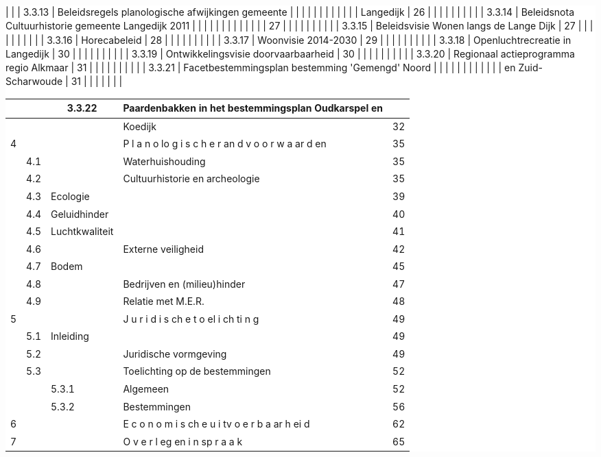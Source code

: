 |   |                                                                | 3.3.13                                   | Beleidsregels planologische afwijkingen gemeente    |    |  |  |  |  |  |  |
|   |                                                                |                                          | Langedijk                                           | 26 |  |  |  |  |  |  |
|   |                                                                | 3.3.14                                   | Beleidsnota Cultuurhistorie gemeente Langedijk 2011 |    |  |  |  |  |  |  |
|   |                                                                |                                          |                                                     | 27 |  |  |  |  |  |  |
|   |                                                                | 3.3.15                                   | Beleidsvisie Wonen langs de Lange Dijk              | 27 |  |  |  |  |  |  |
|   |                                                                | 3.3.16                                   | Horecabeleid                                        | 28 |  |  |  |  |  |  |
|   |                                                                | 3.3.17                                   | Woonvisie 2014-2030                                 | 29 |  |  |  |  |  |  |
|   |                                                                | 3.3.18                                   | Openluchtrecreatie in Langedijk                     | 30 |  |  |  |  |  |  |
|   |                                                                | 3.3.19                                   | Ontwikkelingsvisie doorvaarbaarheid                 | 30 |  |  |  |  |  |  |
|   |                                                                | 3.3.20                                   | Regionaal actieprogramma regio Alkmaar              | 31 |  |  |  |  |  |  |
|   |                                                                | 3.3.21                                   | Facetbestemmingsplan bestemming 'Gemengd' Noord     |    |  |  |  |  |  |  |
|   |                                                                |                                          | en Zuid-Scharwoude                                  | 31 |  |  |  |  |  |  |

|   |     | 3.3.22         | Paardenbakken in het bestemmingsplan Oudkarspel en  |    |
|---|-----|----------------|-----------------------------------------------------|----|
|   |     |                | Koedijk                                             | 32 |
| 4 |     |                | P l a n o lo g i s c h e r an d v o o r w a ar d en | 35 |
|   | 4.1 |                | Waterhuishouding                                    | 35 |
|   | 4.2 |                | Cultuurhistorie en archeologie                      | 35 |
|   | 4.3 | Ecologie       |                                                     | 39 |
|   | 4.4 | Geluidhinder   |                                                     | 40 |
|   | 4.5 | Luchtkwaliteit |                                                     | 41 |
|   | 4.6 |                | Externe veiligheid                                  | 42 |
|   | 4.7 | Bodem          |                                                     | 45 |
|   | 4.8 |                | Bedrijven en (milieu)hinder                         | 47 |
|   | 4.9 |                | Relatie met M.E.R.                                  | 48 |
| 5 |     |                | J u r i d i s ch e t o el i ch ti n g               | 49 |
|   | 5.1 | Inleiding      |                                                     | 49 |
|   | 5.2 |                | Juridische vormgeving                               | 49 |
|   | 5.3 |                | Toelichting op de bestemmingen                      | 52 |
|   |     | 5.3.1          | Algemeen                                            | 52 |
|   |     | 5.3.2          | Bestemmingen                                        | 56 |
| 6 |     |                | E c o n o m i s ch e u i tv o e r b a ar h ei d     | 62 |
| 7 |     |                | O v e r l eg en i n sp r a a k                      | 65 |
